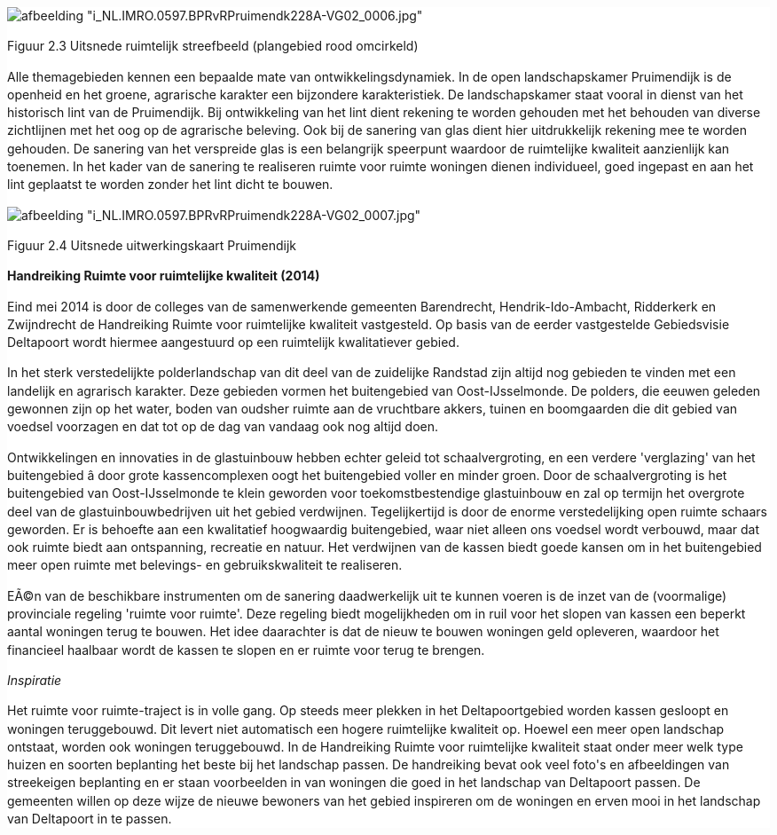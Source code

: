 ![afbeelding "i_NL.IMRO.0597.BPRvRPruimendk228A-VG02_0006.jpg"](i_NL.IMRO.0597.BPRvRPruimendk228A-VG02_0006.jpg)

Figuur 2\.3 Uitsnede ruimtelijk streefbeeld (plangebied rood omcirkeld)

Alle themagebieden kennen een bepaalde mate van ontwikkelingsdynamiek. In de open landschapskamer Pruimendijk is de openheid en het groene, agrarische karakter een bijzondere karakteristiek. De landschapskamer staat vooral in dienst van het historisch lint van de Pruimendijk. Bij ontwikkeling van het lint dient rekening te worden gehouden met het behouden van diverse zichtlijnen met het oog op de agrarische beleving. Ook bij de sanering van glas dient hier uitdrukkelijk rekening mee te worden gehouden. De sanering van het verspreide glas is een belangrijk speerpunt waardoor de ruimtelijke kwaliteit aanzienlijk kan toenemen. In het kader van de sanering te realiseren ruimte voor ruimte woningen dienen individueel, goed ingepast en aan het lint geplaatst te worden zonder het lint dicht te bouwen.

![afbeelding "i_NL.IMRO.0597.BPRvRPruimendk228A-VG02_0007.jpg"](i_NL.IMRO.0597.BPRvRPruimendk228A-VG02_0007.jpg)

Figuur 2\.4 Uitsnede uitwerkingskaart Pruimendijk

**Handreiking Ruimte voor ruimtelijke kwaliteit (2014\)**

Eind mei 2014 is door de colleges van de samenwerkende gemeenten Barendrecht, Hendrik\-Ido\-Ambacht, Ridderkerk en Zwijndrecht de Handreiking Ruimte voor ruimtelijke kwaliteit vastgesteld. Op basis van de eerder vastgestelde Gebiedsvisie Deltapoort wordt hiermee aangestuurd op een ruimtelijk kwalitatiever gebied.

In het sterk verstedelijkte polderlandschap van dit deel van de zuidelijke Randstad zijn altijd nog gebieden te vinden met een landelijk en agrarisch karakter. Deze gebieden vormen het buitengebied van Oost\-IJsselmonde. De polders, die eeuwen geleden gewonnen zijn op het water, boden van oudsher ruimte aan de vruchtbare akkers, tuinen en boomgaarden die dit gebied van voedsel voorzagen en dat tot op de dag van vandaag ook nog altijd doen.

Ontwikkelingen en innovaties in de glastuinbouw hebben echter geleid tot schaalvergroting, en een verdere 'verglazing' van het buitengebied â door grote kassencomplexen oogt het buitengebied voller en minder groen. Door de schaalvergroting is het buitengebied van Oost\-IJsselmonde te klein geworden voor toekomstbestendige glastuinbouw en zal op termijn het overgrote deel van de glastuinbouwbedrijven uit het gebied verdwijnen. Tegelijkertijd is door de enorme verstedelijking open ruimte schaars geworden. Er is behoefte aan een kwalitatief hoogwaardig buitengebied, waar niet alleen ons voedsel wordt verbouwd, maar dat ook ruimte biedt aan ontspanning, recreatie en natuur. Het verdwijnen van de kassen biedt goede kansen om in het buitengebied meer open ruimte met belevings\- en gebruikskwaliteit te realiseren.

EÃ©n van de beschikbare instrumenten om de sanering daadwerkelijk uit te kunnen voeren is de inzet van de (voormalige) provinciale regeling 'ruimte voor ruimte'. Deze regeling biedt mogelijkheden om in ruil voor het slopen van kassen een beperkt aantal woningen terug te bouwen. Het idee daarachter is dat de nieuw te bouwen woningen geld opleveren, waardoor het financieel haalbaar wordt de kassen te slopen en er ruimte voor terug te brengen.

*Inspiratie*

Het ruimte voor ruimte\-traject is in volle gang. Op steeds meer plekken in het Deltapoortgebied worden kassen gesloopt en woningen teruggebouwd. Dit levert niet automatisch een hogere ruimtelijke kwaliteit op. Hoewel een meer open landschap ontstaat, worden ook woningen teruggebouwd. In de Handreiking Ruimte voor ruimtelijke kwaliteit staat onder meer welk type huizen en soorten beplanting het beste bij het landschap passen. De handreiking bevat ook veel foto's en afbeeldingen van streekeigen beplanting en er staan voorbeelden in van woningen die goed in het landschap van Deltapoort passen. De gemeenten willen op deze wijze de nieuwe bewoners van het gebied inspireren om de woningen en erven mooi in het landschap van Deltapoort in te passen.
